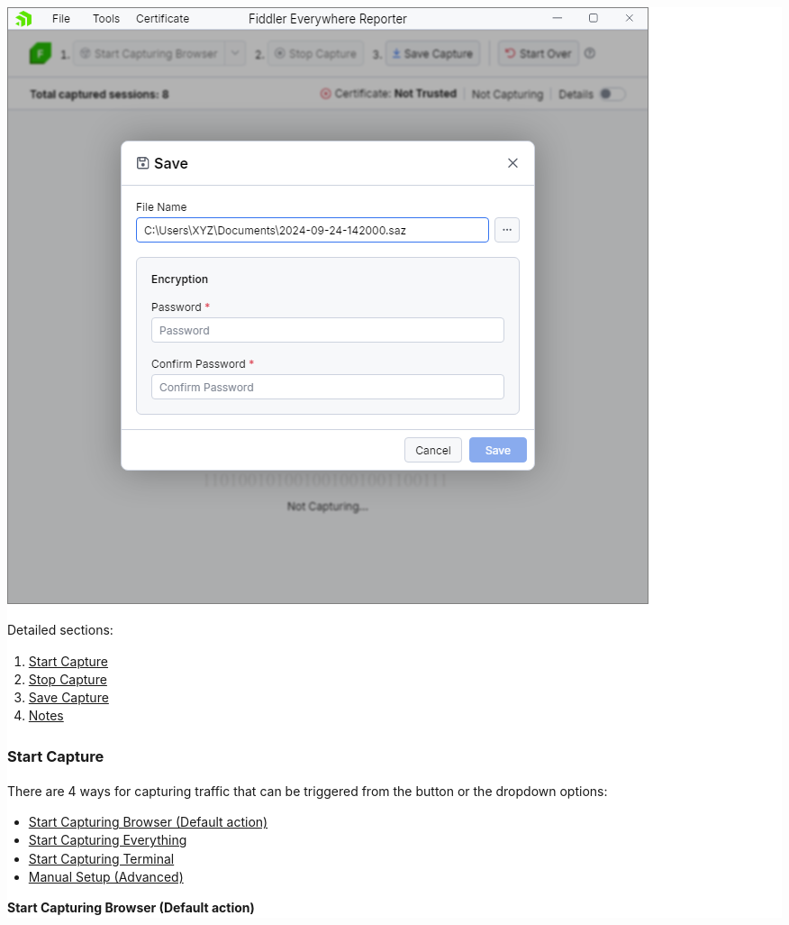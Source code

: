 !["Password Protect the Logs"](images/common-fiddler-everywhere-reporter-password-protect.png "Password Protect the Logs")

Detailed sections:

 1. [Start Capture](#start-capture)
 2. [Stop Capture](#stop-capture)
 3. [Save Capture](#save-capture)
 4. [Notes](#notes)

### Start Capture

There are 4 ways for capturing traffic that can be triggered from the button or the dropdown options:

- [Start Capturing Browser (Default action)](#start-capturing-browser-default-action)
- [Start Capturing Everything](#start-capturing-everything)
- [Start Capturing Terminal](#start-capturing-terminal)
- [Manual Setup (Advanced)](#manual-setup-advanced)

**Start Capturing Browser (Default action)**
